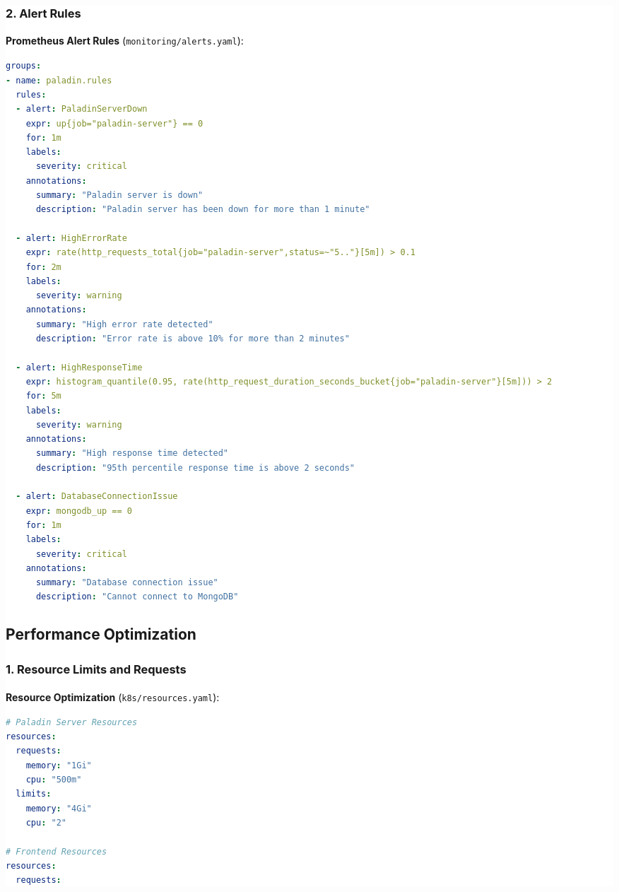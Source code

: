 ### 2. Alert Rules

**Prometheus Alert Rules** (`monitoring/alerts.yaml`):
```yaml
groups:
- name: paladin.rules
  rules:
  - alert: PaladinServerDown
    expr: up{job="paladin-server"} == 0
    for: 1m
    labels:
      severity: critical
    annotations:
      summary: "Paladin server is down"
      description: "Paladin server has been down for more than 1 minute"

  - alert: HighErrorRate
    expr: rate(http_requests_total{job="paladin-server",status=~"5.."}[5m]) > 0.1
    for: 2m
    labels:
      severity: warning
    annotations:
      summary: "High error rate detected"
      description: "Error rate is above 10% for more than 2 minutes"

  - alert: HighResponseTime
    expr: histogram_quantile(0.95, rate(http_request_duration_seconds_bucket{job="paladin-server"}[5m])) > 2
    for: 5m
    labels:
      severity: warning
    annotations:
      summary: "High response time detected"
      description: "95th percentile response time is above 2 seconds"

  - alert: DatabaseConnectionIssue
    expr: mongodb_up == 0
    for: 1m
    labels:
      severity: critical
    annotations:
      summary: "Database connection issue"
      description: "Cannot connect to MongoDB"
```

## Performance Optimization

### 1. Resource Limits and Requests

**Resource Optimization** (`k8s/resources.yaml`):
```yaml
# Paladin Server Resources
resources:
  requests:
    memory: "1Gi"
    cpu: "500m"
  limits:
    memory: "4Gi"
    cpu: "2"

# Frontend Resources
resources:
  requests:
```
